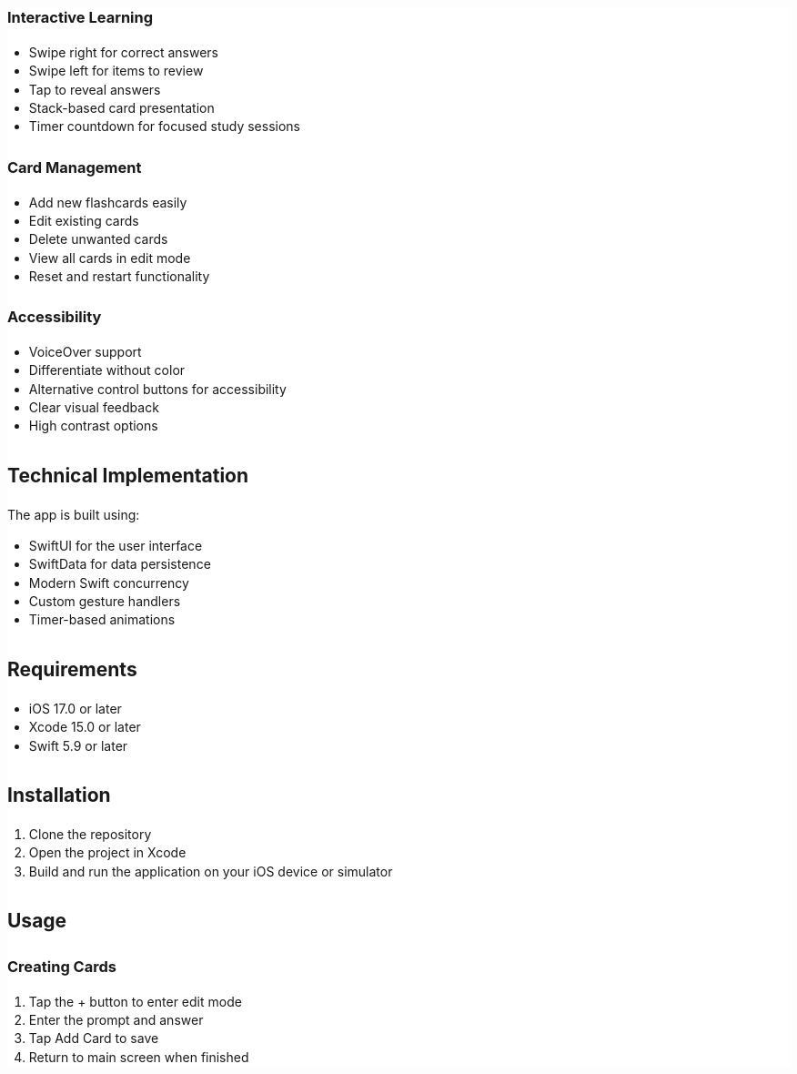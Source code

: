### Interactive Learning
- Swipe right for correct answers
- Swipe left for items to review
- Tap to reveal answers
- Stack-based card presentation
- Timer countdown for focused study sessions

### Card Management
- Add new flashcards easily
- Edit existing cards
- Delete unwanted cards
- View all cards in edit mode
- Reset and restart functionality

### Accessibility
- VoiceOver support
- Differentiate without color
- Alternative control buttons for accessibility
- Clear visual feedback
- High contrast options

## Technical Implementation

The app is built using:
- SwiftUI for the user interface
- SwiftData for data persistence
- Modern Swift concurrency
- Custom gesture handlers
- Timer-based animations

## Requirements

- iOS 17.0 or later
- Xcode 15.0 or later
- Swift 5.9 or later

## Installation

1. Clone the repository
2. Open the project in Xcode
3. Build and run the application on your iOS device or simulator

## Usage

### Creating Cards
1. Tap the + button to enter edit mode
2. Enter the prompt and answer
3. Tap Add Card to save
4. Return to main screen when finished
